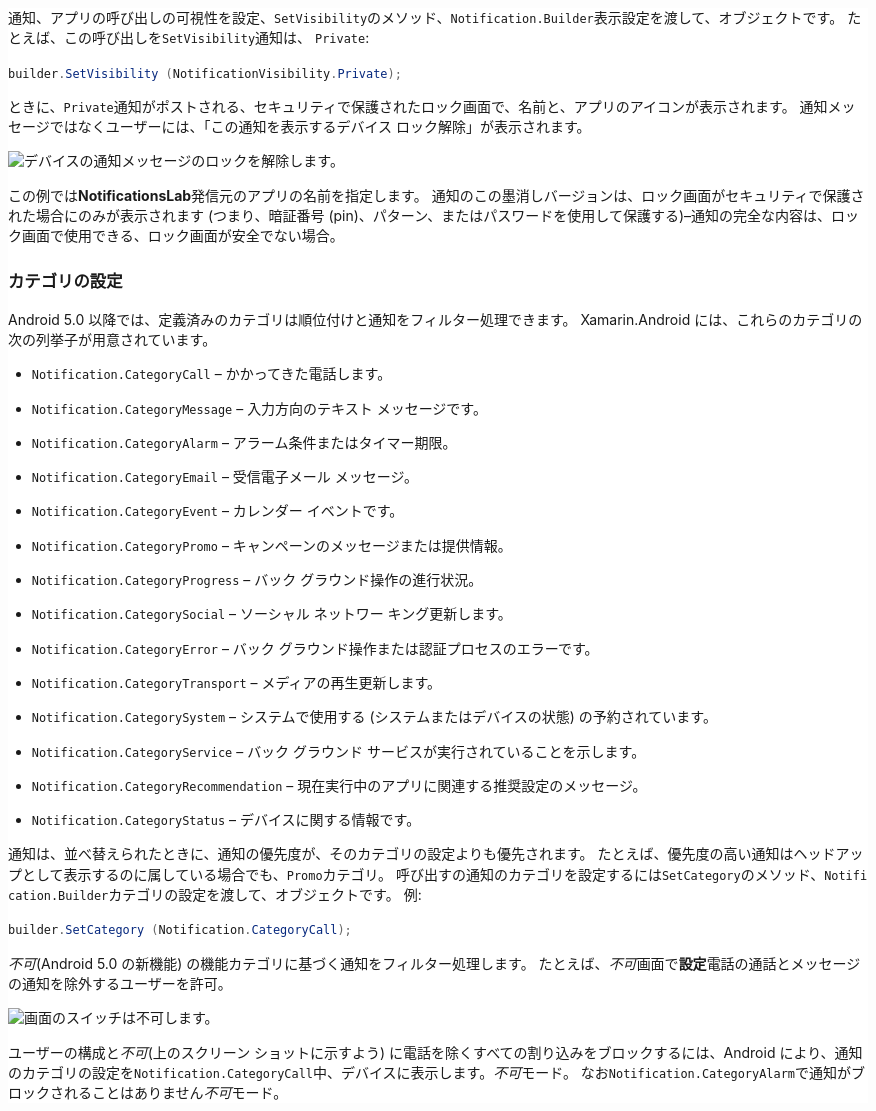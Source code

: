 通知、アプリの呼び出しの可視性を設定、`SetVisibility`のメソッド、`Notification.Builder`表示設定を渡して、オブジェクトです。 たとえば、この呼び出しを`SetVisibility`通知は、 `Private`:

```csharp
builder.SetVisibility (NotificationVisibility.Private);
```

ときに、`Private`通知がポストされる、セキュリティで保護されたロック画面で、名前と、アプリのアイコンが表示されます。 通知メッセージではなくユーザーには、「この通知を表示するデバイス ロック解除」が表示されます。

![デバイスの通知メッセージのロックを解除します。](local-notifications-images/25-lockscreen-private.png)

この例では**NotificationsLab**発信元のアプリの名前を指定します。 通知のこの墨消しバージョンは、ロック画面がセキュリティで保護された場合にのみが表示されます (つまり、暗証番号 (pin)、パターン、またはパスワードを使用して保護する)&ndash;通知の完全な内容は、ロック画面で使用できる、ロック画面が安全でない場合。

<a name="category-settings" />

### <a name="category-settings"></a>カテゴリの設定

Android 5.0 以降では、定義済みのカテゴリは順位付けと通知をフィルター処理できます。 Xamarin.Android には、これらのカテゴリの次の列挙子が用意されています。

-   `Notification.CategoryCall` &ndash; かかってきた電話します。

-   `Notification.CategoryMessage` &ndash; 入力方向のテキスト メッセージです。

-   `Notification.CategoryAlarm` &ndash; アラーム条件またはタイマー期限。

-   `Notification.CategoryEmail` &ndash; 受信電子メール メッセージ。

-   `Notification.CategoryEvent` &ndash; カレンダー イベントです。

-   `Notification.CategoryPromo` &ndash; キャンペーンのメッセージまたは提供情報。

-   `Notification.CategoryProgress` &ndash; バック グラウンド操作の進行状況。

-   `Notification.CategorySocial` &ndash; ソーシャル ネットワー キング更新します。

-   `Notification.CategoryError` &ndash; バック グラウンド操作または認証プロセスのエラーです。

-   `Notification.CategoryTransport` &ndash; メディアの再生更新します。

-   `Notification.CategorySystem` &ndash; システムで使用する (システムまたはデバイスの状態) の予約されています。

-   `Notification.CategoryService` &ndash; バック グラウンド サービスが実行されていることを示します。

-   `Notification.CategoryRecommendation` &ndash; 現在実行中のアプリに関連する推奨設定のメッセージ。

-   `Notification.CategoryStatus` &ndash; デバイスに関する情報です。

通知は、並べ替えられたときに、通知の優先度が、そのカテゴリの設定よりも優先されます。 たとえば、優先度の高い通知はヘッドアップとして表示するのに属している場合でも、`Promo`カテゴリ。 呼び出すの通知のカテゴリを設定するには`SetCategory`のメソッド、`Notification.Builder`カテゴリの設定を渡して、オブジェクトです。 例:

```csharp
builder.SetCategory (Notification.CategoryCall);
```

*不可*(Android 5.0 の新機能) の機能カテゴリに基づく通知をフィルター処理します。 たとえば、*不可*画面で**設定**電話の通話とメッセージの通知を除外するユーザーを許可。

![画面のスイッチは不可します。](local-notifications-images/26-do-not-disturb.png)

ユーザーの構成と*不可*(上のスクリーン ショットに示すよう) に電話を除くすべての割り込みをブロックするには、Android により、通知のカテゴリの設定を`Notification.CategoryCall`中、デバイスに表示します。*不可*モード。 なお`Notification.CategoryAlarm`で通知がブロックされることはありません*不可*モード。
